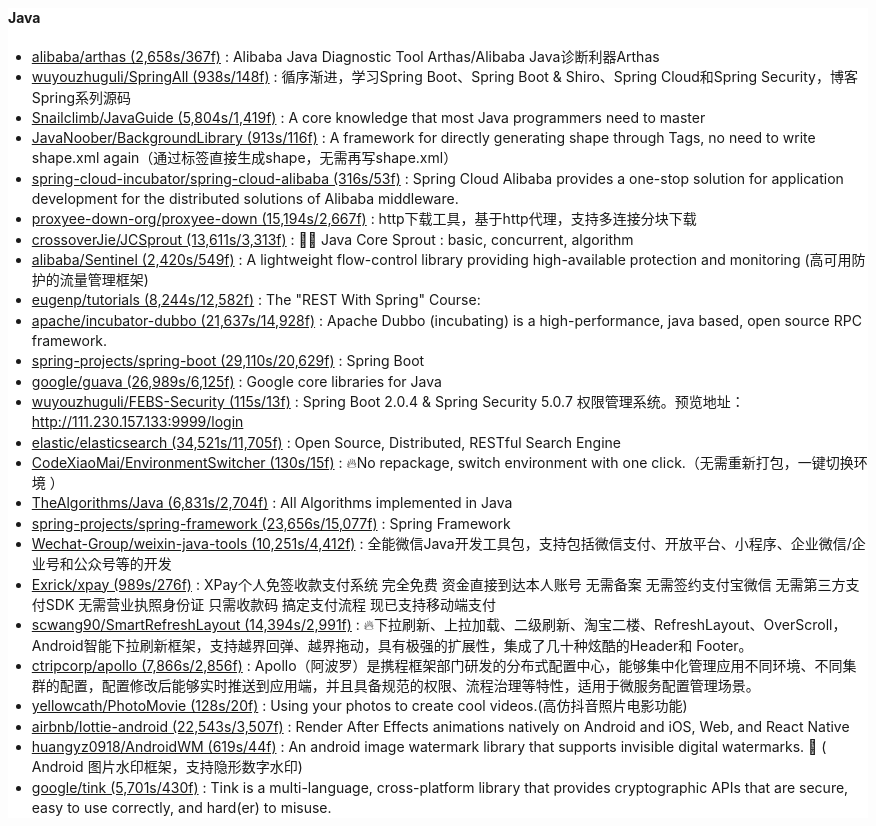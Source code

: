 #### Java
* [alibaba/arthas (2,658s/367f)](https://github.com/alibaba/arthas) : Alibaba Java Diagnostic Tool Arthas/Alibaba Java诊断利器Arthas
* [wuyouzhuguli/SpringAll (938s/148f)](https://github.com/wuyouzhuguli/SpringAll) : 循序渐进，学习Spring Boot、Spring Boot & Shiro、Spring Cloud和Spring Security，博客Spring系列源码
* [Snailclimb/JavaGuide (5,804s/1,419f)](https://github.com/Snailclimb/JavaGuide) : A core knowledge that most Java programmers need to master
* [JavaNoober/BackgroundLibrary (913s/116f)](https://github.com/JavaNoober/BackgroundLibrary) : A framework for directly generating shape through Tags, no need to write shape.xml again（通过标签直接生成shape，无需再写shape.xml）
* [spring-cloud-incubator/spring-cloud-alibaba (316s/53f)](https://github.com/spring-cloud-incubator/spring-cloud-alibaba) : Spring Cloud Alibaba provides a one-stop solution for application development for the distributed solutions of Alibaba middleware.
* [proxyee-down-org/proxyee-down (15,194s/2,667f)](https://github.com/proxyee-down-org/proxyee-down) : http下载工具，基于http代理，支持多连接分块下载
* [crossoverJie/JCSprout (13,611s/3,313f)](https://github.com/crossoverJie/JCSprout) : 👨‍🎓 Java Core Sprout : basic, concurrent, algorithm
* [alibaba/Sentinel (2,420s/549f)](https://github.com/alibaba/Sentinel) : A lightweight flow-control library providing high-available protection and monitoring (高可用防护的流量管理框架)
* [eugenp/tutorials (8,244s/12,582f)](https://github.com/eugenp/tutorials) : The "REST With Spring" Course:
* [apache/incubator-dubbo (21,637s/14,928f)](https://github.com/apache/incubator-dubbo) : Apache Dubbo (incubating) is a high-performance, java based, open source RPC framework.
* [spring-projects/spring-boot (29,110s/20,629f)](https://github.com/spring-projects/spring-boot) : Spring Boot
* [google/guava (26,989s/6,125f)](https://github.com/google/guava) : Google core libraries for Java
* [wuyouzhuguli/FEBS-Security (115s/13f)](https://github.com/wuyouzhuguli/FEBS-Security) : Spring Boot 2.0.4 & Spring Security 5.0.7 权限管理系统。预览地址：http://111.230.157.133:9999/login
* [elastic/elasticsearch (34,521s/11,705f)](https://github.com/elastic/elasticsearch) : Open Source, Distributed, RESTful Search Engine
* [CodeXiaoMai/EnvironmentSwitcher (130s/15f)](https://github.com/CodeXiaoMai/EnvironmentSwitcher) : 🔥No repackage, switch environment with one click.（无需重新打包，一键切换环境 ）
* [TheAlgorithms/Java (6,831s/2,704f)](https://github.com/TheAlgorithms/Java) : All Algorithms implemented in Java
* [spring-projects/spring-framework (23,656s/15,077f)](https://github.com/spring-projects/spring-framework) : Spring Framework
* [Wechat-Group/weixin-java-tools (10,251s/4,412f)](https://github.com/Wechat-Group/weixin-java-tools) : 全能微信Java开发工具包，支持包括微信支付、开放平台、小程序、企业微信/企业号和公众号等的开发
* [Exrick/xpay (989s/276f)](https://github.com/Exrick/xpay) : XPay个人免签收款支付系统 完全免费 资金直接到达本人账号 无需备案 无需签约支付宝微信 无需第三方支付SDK 无需营业执照身份证 只需收款码 搞定支付流程 现已支持移动端支付
* [scwang90/SmartRefreshLayout (14,394s/2,991f)](https://github.com/scwang90/SmartRefreshLayout) : 🔥下拉刷新、上拉加载、二级刷新、淘宝二楼、RefreshLayout、OverScroll，Android智能下拉刷新框架，支持越界回弹、越界拖动，具有极强的扩展性，集成了几十种炫酷的Header和 Footer。
* [ctripcorp/apollo (7,866s/2,856f)](https://github.com/ctripcorp/apollo) : Apollo（阿波罗）是携程框架部门研发的分布式配置中心，能够集中化管理应用不同环境、不同集群的配置，配置修改后能够实时推送到应用端，并且具备规范的权限、流程治理等特性，适用于微服务配置管理场景。
* [yellowcath/PhotoMovie (128s/20f)](https://github.com/yellowcath/PhotoMovie) : Using your photos to create cool videos.(高仿抖音照片电影功能)
* [airbnb/lottie-android (22,543s/3,507f)](https://github.com/airbnb/lottie-android) : Render After Effects animations natively on Android and iOS, Web, and React Native
* [huangyz0918/AndroidWM (619s/44f)](https://github.com/huangyz0918/AndroidWM) : An android image watermark library that supports invisible digital watermarks. 🌁 ( Android 图片水印框架，支持隐形数字水印)
* [google/tink (5,701s/430f)](https://github.com/google/tink) : Tink is a multi-language, cross-platform library that provides cryptographic APIs that are secure, easy to use correctly, and hard(er) to misuse.
